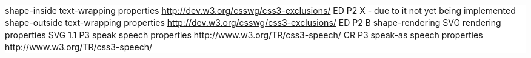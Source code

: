 </td></tr>
<tr>
<td> shape-inside
</td>
<td> text-wrapping properties
</td>
<td> <a rel="nofollow" class="external free" href="http://dev.w3.org/csswg/css3-exclusions/">http://dev.w3.org/csswg/css3-exclusions/</a>
</td>
<td> ED
</td>
<td> P2
</td>
<td> X - due to it not yet being implemented
</td></tr>
<tr>
<td> shape-outside
</td>
<td> text-wrapping properties
</td>
<td> <a rel="nofollow" class="external free" href="http://dev.w3.org/csswg/css3-exclusions/">http://dev.w3.org/csswg/css3-exclusions/</a>
</td>
<td> ED
</td>
<td> P2
</td>
<td> B
</td></tr>
<tr>
<td> shape-rendering
</td>
<td> SVG rendering properties
</td>
<td>
</td>
<td> SVG 1.1
</td>
<td> P3
</td>
<td>
</td></tr>
<tr>
<td> speak
</td>
<td> speech properties
</td>
<td> <a rel="nofollow" class="external free" href="http://www.w3.org/TR/css3-speech/">http://www.w3.org/TR/css3-speech/</a>
</td>
<td> CR
</td>
<td> P3
</td>
<td>
</td></tr>
<tr>
<td> speak-as
</td>
<td> speech properties
</td>
<td> <a rel="nofollow" class="external free" href="http://www.w3.org/TR/css3-speech/">http://www.w3.org/TR/css3-speech/</a>
</td>